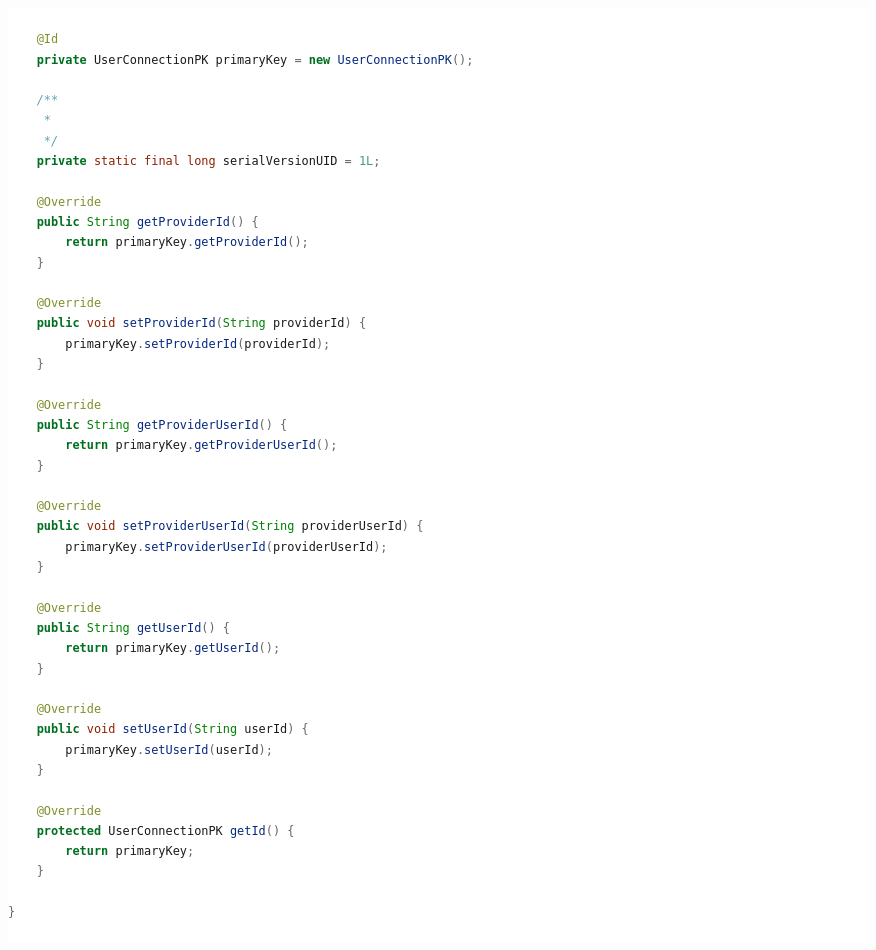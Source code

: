 ```java

	@Id
	private UserConnectionPK primaryKey = new UserConnectionPK();

	/**
	 * 
	 */
	private static final long serialVersionUID = 1L;

	@Override
	public String getProviderId() {
		return primaryKey.getProviderId();
	}

	@Override
	public void setProviderId(String providerId) {
		primaryKey.setProviderId(providerId);
	}

	@Override
	public String getProviderUserId() {
		return primaryKey.getProviderUserId();
	}

	@Override
	public void setProviderUserId(String providerUserId) {
		primaryKey.setProviderUserId(providerUserId);
	}

	@Override
	public String getUserId() {
		return primaryKey.getUserId();
	}

	@Override
	public void setUserId(String userId) {
		primaryKey.setUserId(userId);
	}

	@Override
	protected UserConnectionPK getId() {
		return primaryKey;
	}

}



```

